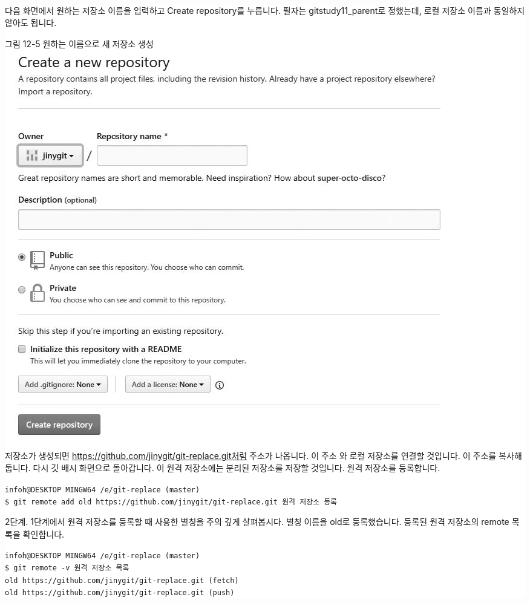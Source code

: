 다음 화면에서 원하는 저장소 이름을 입력하고 Create repository를 누릅니다. 필자는
gitstudy11_parent로 정했는데, 로컬 저장소 이름과 동일하지 않아도 됩니다.

그림 12-5 원하는 이름으로 새 저장소 생성  
![원하는 이름으로 새 저장소 생성](./img/12-5.jpg)

저장소가 생성되면 https://github.com/jinygit/git-replace.git처럼 주소가 나옵니다. 이 주소
와 로컬 저장소를 연결할 것입니다. 이 주소를 복사해 둡니다.
다시 깃 배시 화면으로 돌아갑니다. 이 원격 저장소에는 분리된 저장소를 저장할 것입니다. 원격
저장소를 등록합니다.

```
infoh@DESKTOP MINGW64 /e/git-replace (master)
$ git remote add old https://github.com/jinygit/git-replace.git 원격 저장소 등록
```

2단계. 1단계에서 원격 저장소를 등록할 때 사용한 별칭을 주의 깊게 살펴봅시다. 별칭 이름을
old로 등록했습니다. 등록된 원격 저장소의 remote 목록을 확인합니다.

```
infoh@DESKTOP MINGW64 /e/git-replace (master)
$ git remote -v 원격 저장소 목록
old https://github.com/jinygit/git-replace.git (fetch)
old https://github.com/jinygit/git-replace.git (push)
```
